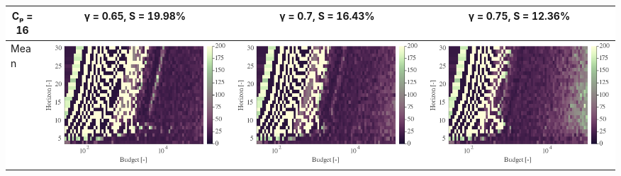 | Cₚ = 16 | γ = 0.65, S = 19.98% | γ = 0.7, S = 16.43% | γ = 0.75, S = 12.36% | 
| --- | --- | --- | --- | 
| Mean | ![](fig/sp_O/mean_g_0.65_cp_16.png) | ![](fig/sp_O/mean_g_0.7_cp_16.png) | ![](fig/sp_O/mean_g_0.75_cp_16.png) | 